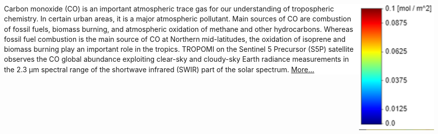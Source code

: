 <img src="fig/CO_legend.png" align="right" width="150"> Carbon monoxide (CO) is an important atmospheric trace gas for our understanding of tropospheric chemistry. In certain urban areas, it is a major atmospheric pollutant. Main sources of CO are combustion of fossil fuels, biomass burning, and atmospheric oxidation of methane and other hydrocarbons. Whereas fossil fuel combustion is the main source of CO at Northern mid-latitudes, the oxidation of isoprene and biomass burning play an important role in the tropics. TROPOMI on the Sentinel 5 Precursor (S5P) satellite observes the CO global abundance exploiting clear-sky and cloudy-sky Earth radiance measurements in the 2.3 µm spectral range of the shortwave infrared (SWIR) part of the solar spectrum. [More...](http://www.tropomi.eu/data-products/carbon-monoxide)
